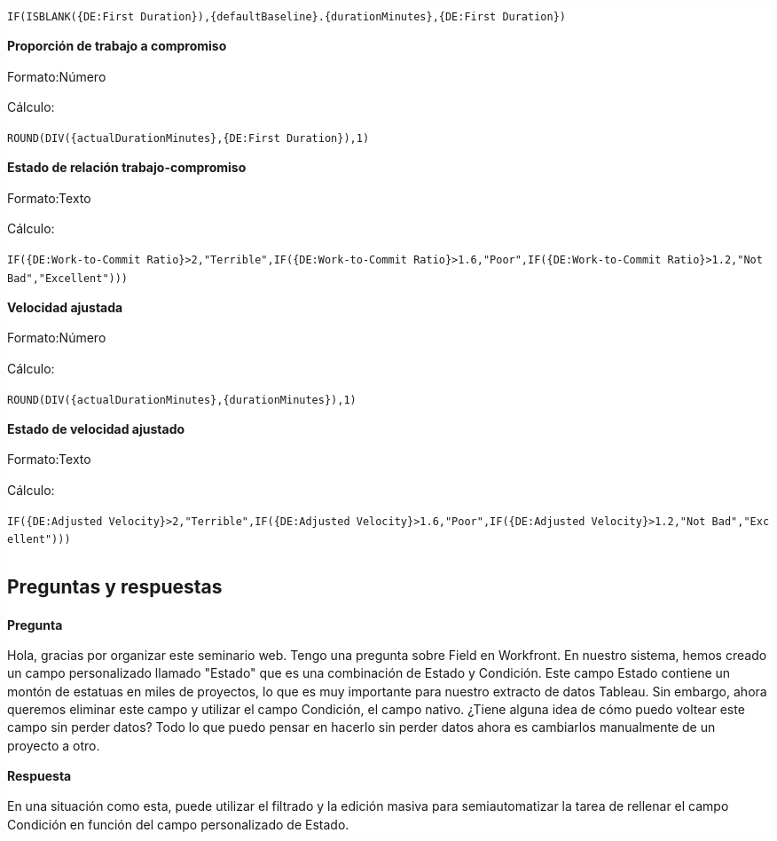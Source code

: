 ```
IF(ISBLANK({DE:First Duration}),{defaultBaseline}.{durationMinutes},{DE:First Duration})
```

**Proporción de trabajo a compromiso**

Formato:Número

Cálculo:

```
ROUND(DIV({actualDurationMinutes},{DE:First Duration}),1)
```

**Estado de relación trabajo-compromiso**

Formato:Texto

Cálculo:

```
IF({DE:Work-to-Commit Ratio}>2,"Terrible",IF({DE:Work-to-Commit Ratio}>1.6,"Poor",IF({DE:Work-to-Commit Ratio}>1.2,"Not Bad","Excellent")))
```

**Velocidad ajustada**

Formato:Número

Cálculo:

```
ROUND(DIV({actualDurationMinutes},{durationMinutes}),1)
```

**Estado de velocidad ajustado**

Formato:Texto

Cálculo:

```
IF({DE:Adjusted Velocity}>2,"Terrible",IF({DE:Adjusted Velocity}>1.6,"Poor",IF({DE:Adjusted Velocity}>1.2,"Not Bad","Excellent")))
```

## Preguntas y respuestas

**Pregunta**

Hola, gracias por organizar este seminario web. Tengo una pregunta sobre Field en Workfront. En nuestro sistema, hemos creado un campo personalizado llamado &quot;Estado&quot; que es una combinación de Estado y Condición. Este campo Estado contiene un montón de estatuas en miles de proyectos, lo que es muy importante para nuestro extracto de datos Tableau. Sin embargo, ahora queremos eliminar este campo y utilizar el campo Condición, el campo nativo. ¿Tiene alguna idea de cómo puedo voltear este campo sin perder datos? Todo lo que puedo pensar en hacerlo sin perder datos ahora es cambiarlos manualmente de un proyecto a otro.

**Respuesta**

En una situación como esta, puede utilizar el filtrado y la edición masiva para semiautomatizar la tarea de rellenar el campo Condición en función del campo personalizado de Estado.
